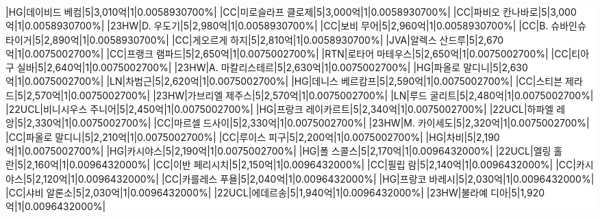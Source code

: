 |HG|데이비드 베컴|5|3,010억|1|0.0058930700%|
|CC|미로슬라프 클로제|5|3,000억|1|0.0058930700%|
|CC|파비오 칸나바로|5|3,000억|1|0.0058930700%|
|23HW|D. 우도기|5|2,980억|1|0.0058930700%|
|CC|보비 무어|5|2,960억|1|0.0058930700%|
|CC|B. 슈바인슈타이거|5|2,890억|1|0.0058930700%|
|CC|게오르게 하지|5|2,810억|1|0.0058930700%|
|JVA|알렉스 산드루|5|2,670억|1|0.0075002700%|
|CC|프랭크 램파드|5|2,650억|1|0.0075002700%|
|RTN|로타어 마테우스|5|2,650억|1|0.0075002700%|
|CC|티아구 실바|5|2,640억|1|0.0075002700%|
|23HW|A. 마칼리스테르|5|2,630억|1|0.0075002700%|
|HG|파올로 말디니|5|2,630억|1|0.0075002700%|
|LN|차범근|5|2,620억|1|0.0075002700%|
|HG|데니스 베르캄프|5|2,590억|1|0.0075002700%|
|CC|스티븐 제라드|5|2,570억|1|0.0075002700%|
|23HW|가브리엘 제주스|5|2,570억|1|0.0075002700%|
|LN|루드 굴리트|5|2,480억|1|0.0075002700%|
|22UCL|비니시우스 주니어|5|2,450억|1|0.0075002700%|
|HG|프랑크 레이카르트|5|2,340억|1|0.0075002700%|
|22UCL|하파엘 레앙|5|2,330억|1|0.0075002700%|
|CC|마르셀 드사이|5|2,330억|1|0.0075002700%|
|23HW|M. 카이세도|5|2,320억|1|0.0075002700%|
|CC|파올로 말디니|5|2,210억|1|0.0075002700%|
|CC|루이스 피구|5|2,200억|1|0.0075002700%|
|HG|차비|5|2,190억|1|0.0075002700%|
|HG|카시야스|5|2,190억|1|0.0075002700%|
|HG|폴 스콜스|5|2,170억|1|0.0096432000%|
|22UCL|엘링 홀란|5|2,160억|1|0.0096432000%|
|CC|이반 페리시치|5|2,150억|1|0.0096432000%|
|CC|필립 람|5|2,140억|1|0.0096432000%|
|CC|카시야스|5|2,120억|1|0.0096432000%|
|CC|카를레스 푸욜|5|2,040억|1|0.0096432000%|
|HG|프랑코 바레시|5|2,030억|1|0.0096432000%|
|CC|샤비 알론소|5|2,030억|1|0.0096432000%|
|22UCL|에데르송|5|1,940억|1|0.0096432000%|
|23HW|불라예 디아|5|1,920억|1|0.0096432000%|